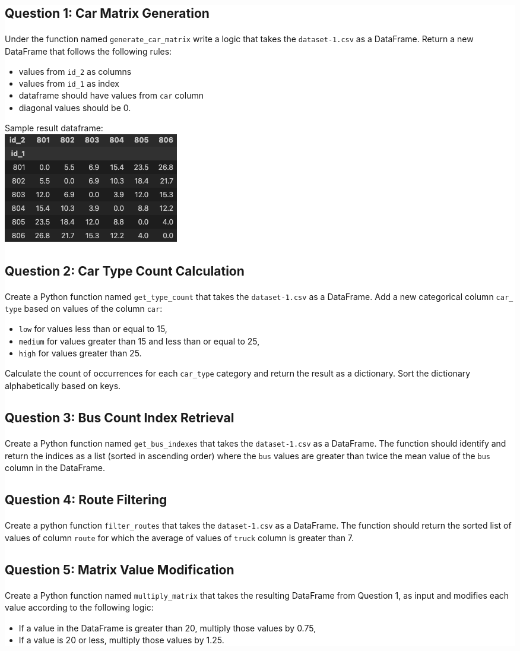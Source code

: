 ## Question 1: Car Matrix Generation
Under the function named `generate_car_matrix` write a logic that takes the `dataset-1.csv` as a DataFrame. Return a new DataFrame that follows the following rules:
- values from `id_2` as columns
- values from `id_1` as index
- dataframe should have values from `car` column
- diagonal values should be 0.

Sample result dataframe:\
 ![Task 1 Question 1](readme_images/task1-q1.png)


## Question 2: Car Type Count Calculation
Create a Python function named `get_type_count` that takes the `dataset-1.csv` as a DataFrame. Add a new categorical column `car_type` based on values of the column `car`:
- `low` for values less than or equal to 15,
- `medium` for values greater than 15 and less than or equal to 25,
- `high` for values greater than 25.

Calculate the count of occurrences for each `car_type` category and return the result as a dictionary. Sort the dictionary alphabetically based on keys.

## Question 3: Bus Count Index Retrieval

Create a Python function named `get_bus_indexes` that takes the `dataset-1.csv` as a DataFrame. The function should identify and return the indices as a list (sorted in ascending order) where the `bus` values are greater than twice the mean value of the `bus` column in the DataFrame.

## Question 4: Route Filtering
Create a python function `filter_routes` that takes the `dataset-1.csv` as a DataFrame. The function should return the sorted list of values of column `route` for which the average of values of `truck` column is greater than 7.

## Question 5: Matrix Value Modification

Create a Python function named `multiply_matrix` that takes the resulting DataFrame from Question 1, as input and modifies each value according to the following logic:
- If a value in the DataFrame is greater than 20, multiply those values by 0.75,
- If a value is 20 or less, multiply those values by 1.25.
